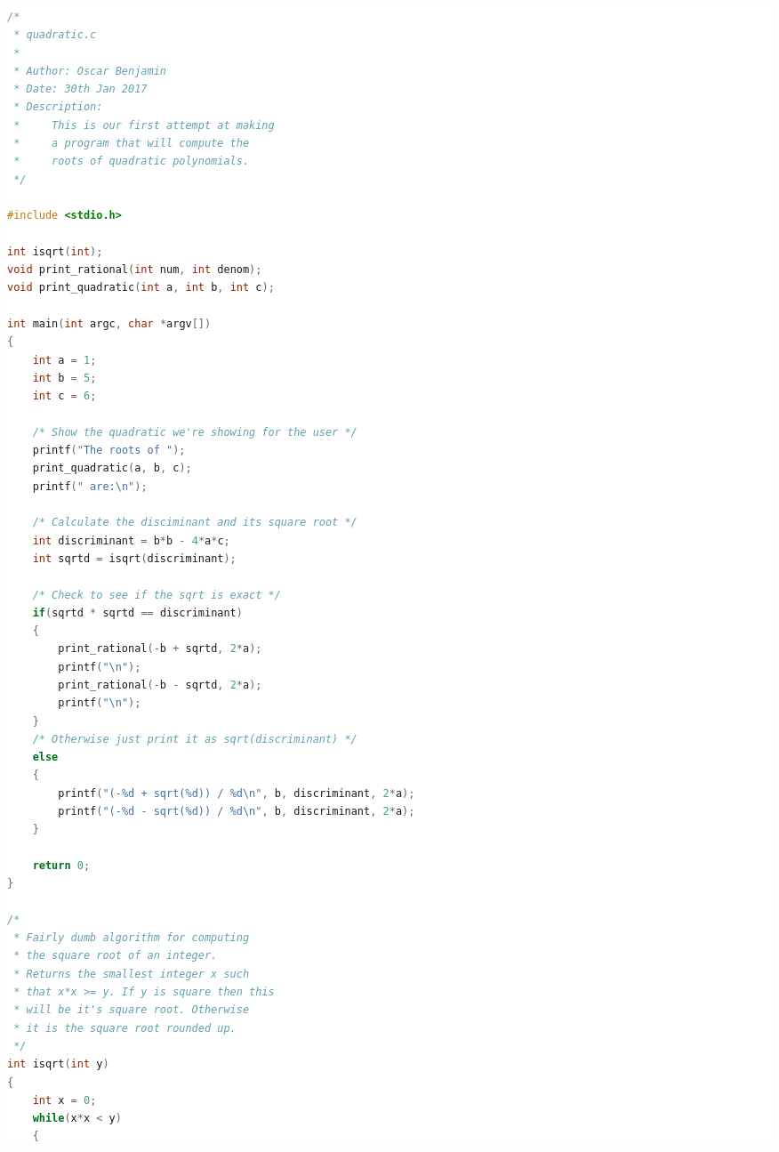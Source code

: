 ``` c
/*
 * quadratic.c
 *
 * Author: Oscar Benjamin
 * Date: 30th Jan 2017
 * Description:
 *     This is our first attempt at making
 *     a program that will compute the
 *     roots of quadratic polynomials.
 */

#include <stdio.h>

int isqrt(int);
void print_rational(int num, int denom);
void print_quadratic(int a, int b, int c);

int main(int argc, char *argv[])
{
    int a = 1;
    int b = 5;
    int c = 6;

    /* Show the quadratic we're showing for the user */
    printf("The roots of ");
    print_quadratic(a, b, c);
    printf(" are:\n");

    /* Calculate the disciminant and its square root */
    int discriminant = b*b - 4*a*c;
    int sqrtd = isqrt(discriminant);

    /* Check to see if the sqrt is exact */
    if(sqrtd * sqrtd == discriminant)
    {
        print_rational(-b + sqrtd, 2*a);
        printf("\n");
        print_rational(-b - sqrtd, 2*a);
        printf("\n");
    }
    /* Otherwise just print it as sqrt(discriminant) */
    else
    {
        printf("(-%d + sqrt(%d)) / %d\n", b, discriminant, 2*a);
        printf("(-%d - sqrt(%d)) / %d\n", b, discriminant, 2*a);
    }

    return 0;
}

/*
 * Fairly dumb algorithm for computing
 * the square root of an integer.
 * Returns the smallest integer x such
 * that x*x >= y. If y is square then this
 * will be it's square root. Otherwise
 * it is the square root rounded up.
 */
int isqrt(int y)
{
    int x = 0;
    while(x*x < y)
    {
```